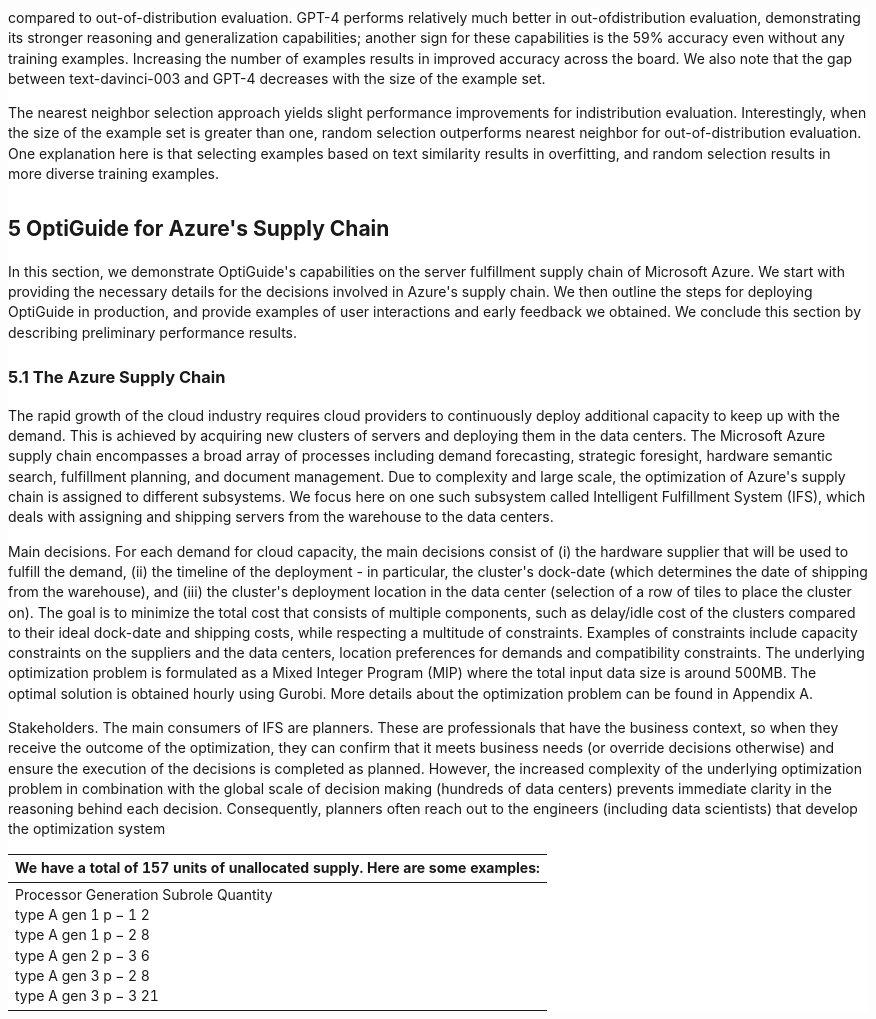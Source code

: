 compared to out-of-distribution evaluation. GPT-4 performs relatively much better in out-ofdistribution evaluation, demonstrating its stronger reasoning and generalization capabilities; another sign for these capabilities is the $59 \%$ accuracy even without any training examples. Increasing the number of examples results in improved accuracy across the board. We also note that the gap between text-davinci-003 and GPT-4 decreases with the size of the example set.

The nearest neighbor selection approach yields slight performance improvements for indistribution evaluation. Interestingly, when the size of the example set is greater than one, random selection outperforms nearest neighbor for out-of-distribution evaluation. One explanation here is that selecting examples based on text similarity results in overfitting, and random selection results in more diverse training examples.

## 5 OptiGuide for Azure's Supply Chain

In this section, we demonstrate OptiGuide's capabilities on the server fulfillment supply chain of Microsoft Azure. We start with providing the necessary details for the decisions involved in Azure's supply chain. We then outline the steps for deploying OptiGuide in production, and provide examples of user interactions and early feedback we obtained. We conclude this section by describing preliminary performance results.

### 5.1 The Azure Supply Chain

The rapid growth of the cloud industry requires cloud providers to continuously deploy additional capacity to keep up with the demand. This is achieved by acquiring new clusters of servers and deploying them in the data centers. The Microsoft Azure supply chain encompasses a broad array of processes including demand forecasting, strategic foresight, hardware semantic search, fulfillment planning, and document management. Due to complexity and large scale, the optimization of Azure's supply chain is assigned to different subsystems. We focus here on one such subsystem called Intelligent Fulfillment System (IFS), which deals with assigning and shipping servers from the warehouse to the data centers.

Main decisions. For each demand for cloud capacity, the main decisions consist of (i) the hardware supplier that will be used to fulfill the demand, (ii) the timeline of the deployment - in particular, the cluster's dock-date (which determines the date of shipping from the warehouse), and (iii) the cluster's deployment location in the data center (selection of a row of tiles to place the cluster on). The goal is to minimize the total cost that consists of multiple components, such as delay/idle cost of the clusters compared to their ideal dock-date and shipping costs, while respecting a multitude of constraints. Examples of constraints include capacity constraints on the suppliers and the data centers, location preferences for demands and compatibility constraints. The underlying optimization problem is formulated as a Mixed Integer Program (MIP) where the total input data size is around $500 \mathrm{MB}$. The optimal solution is obtained hourly using Gurobi. More details about the optimization problem can be found in Appendix A.

Stakeholders. The main consumers of IFS are planners. These are professionals that have the business context, so when they receive the outcome of the optimization, they can confirm that it meets business needs (or override decisions otherwise) and ensure the execution of the decisions is completed as planned. However, the increased complexity of the underlying optimization problem in combination with the global scale of decision making (hundreds of data centers) prevents immediate clarity in the reasoning behind each decision. Consequently, planners often reach out to the engineers (including data scientists) that develop the optimization system

| We have a total of $\mathbf{1 5 7}$ units of unallocated supply. Here are some examples: |
| :--- |
| Processor Generation Subrole Quantity <br> type A gen 1 $\mathrm{p}-1$ 2 <br> type A gen 1 $\mathrm{p}-2$ 8 <br> type A gen 2 $\mathrm{p}-3$ 6 <br> type A gen 3 $\mathrm{p}-2$ 8 <br> type A gen 3 $\mathrm{p}-3$ 21 |
